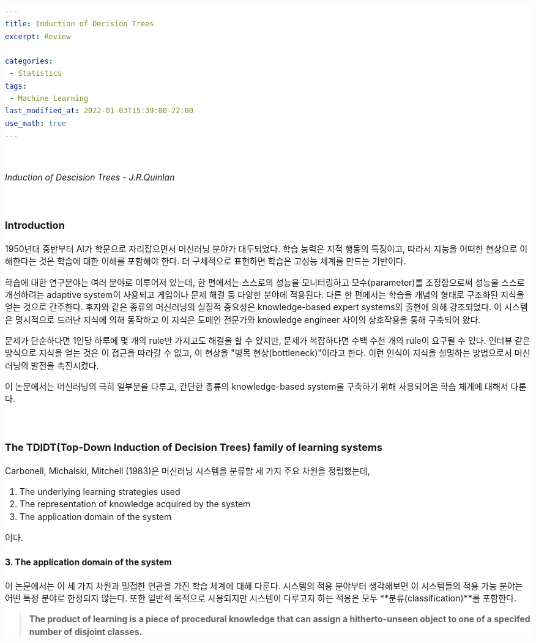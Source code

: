 ```yaml
---
title: Induction of Decision Trees
excerpt: Review

categories:
 - Statistics
tags:
 - Machine Learning
last_modified_at: 2022-01-03T15:39:00-22:00
use_math: true
---
```


<br/>

*Induction of Descision Trees - J.R.Quinlan*

<br/>

### Introduction 

1950년대 중반부터 AI가 학문으로 자리잡으면서 머신러닝 분야가 대두되었다. 학습 능력은 지적 행동의 특징이고, 따라서 지능을 어떠한 현상으로 이해한다는 것은 학습에 대한 이해를 포함해야 한다. 더 구체적으로 표현하면 학습은 고성능 체계를 만드는 기반이다. 

학습에 대한 연구분야는 여러 분야로 이루어져 있는데, 한 편에서는 스스로의 성능을 모니터링하고 모수(parameter)를 조정함으로써 성능을 스스로 개선하려는 adaptive system이 사용되고 게임이나 문제 해결 등 다양한 분야에 적용된다. 다른 한 편에서는 학습을 개념의 형태로 구조화된 지식을 얻는 것으로 간주한다. 후자와 같은 종류의 머신러닝의 실질적 중요성은 knowledge-based expert systems의 출현에 의해 강조되었다. 이 시스템은 명시적으로 드러난 지식에 의해 동작하고 이 지식은 도메인 전문가와 knowledge engineer 사이의 상호작용을 통해 구축되어 왔다. 

문제가 단순하다면 1인당 하루에 몇 개의 rule만 가지고도 해결을 할 수 있지만, 문제가 복잡하다면 수백 수천 개의 rule이 요구될 수 있다. 인터뷰 같은 방식으로 지식을 얻는 것은 이 접근을 따라갈 수 없고, 이 현상을 "병목 현상(bottleneck)"이라고 한다. 이런 인식이 지식을 설명하는 방법으로서 머신러닝의 발전을 촉진시켰다. 

이 논문에서는 머신러닝의 극히 일부분을 다루고, 간단한 종류의 knowledge-based system을 구축하기 위해 사용되어온 학습 체계에 대해서 다룬다. 

<br/>

### The TDIDT(Top-Down Induction of Decision Trees) family of learning systems 

Carbonell, Michalski, Mitchell (1983)은 머신러닝 시스템을 분류할 세 가지 주요 차원을 정립했는데, 

1. The underlying learning strategies used 
2. The representation of knowledge acquired by the system 
3. The application domain of the system 

이다.   



#### 3. The application domain of the system 

이 논문에서는 이 세 가지 차원과 밀접한 연관을 가진 학습 체계에 대해 다룬다. 시스템의 적용 분야부터 생각해보면 이 시스템들의 적용 가능 분야는 어떤 특정 분야로 한정되지 않는다. 또한 일반적 목적으로 사용되지만 시스템이 다루고자 하는 적용은 모두 **분류(classification)**를 포함한다. 

>  **The product of learning is a piece of procedural knowledge that can assign a hitherto-unseen object to one of a specifed number of disjoint classes.**
